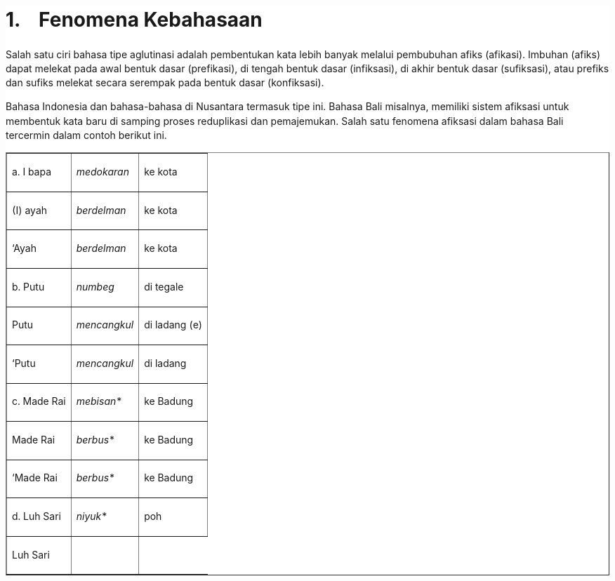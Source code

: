 <h1><a name="bookmark2"></a><span class="font2" style="font-weight:bold;"><a name="bookmark3"></a>1. &nbsp;&nbsp;&nbsp;Fenomena Kebahasaan</span></h1></li></ul>
<p><span class="font2">Salah satu ciri bahasa tipe aglutinasi adalah pembentukan kata lebih banyak melalui pembubuhan afiks (afikasi). Imbuhan (afiks) dapat melekat pada awal bentuk dasar (prefikasi), di tengah bentuk dasar (infiksasi), di akhir bentuk dasar (sufiksasi), atau prefiks dan sufiks melekat secara serempak pada bentuk dasar (konfiksasi).</span></p>
<p><span class="font2">Bahasa Indonesia dan bahasa-bahasa di Nusantara termasuk tipe ini. Bahasa Bali misalnya, memiliki sistem afiksasi untuk membentuk kata baru di samping proses reduplikasi dan pemajemukan. Salah satu fenomena afiksasi dalam bahasa Bali tercermin dalam contoh berikut ini.</span></p>
<table border="1">
<tr><td style="vertical-align:top;">
<p><span class="font2">a. I bapa</span></p></td><td style="vertical-align:top;">
<p><span class="font2" style="font-style:italic;">medokaran</span></p></td><td style="vertical-align:top;">
<p><span class="font2">ke kota</span></p></td></tr>
<tr><td style="vertical-align:top;">
<p><span class="font2">(I) ayah</span></p></td><td style="vertical-align:top;">
<p><span class="font2" style="font-style:italic;">berdelman</span></p></td><td style="vertical-align:top;">
<p><span class="font2">ke kota</span></p></td></tr>
<tr><td style="vertical-align:bottom;">
<p><span class="font2">‘Ayah</span></p></td><td style="vertical-align:bottom;">
<p><span class="font2" style="font-style:italic;">berdelman</span></p></td><td style="vertical-align:bottom;">
<p><span class="font2">ke kota</span></p></td></tr>
<tr><td style="vertical-align:bottom;">
<p><span class="font2">b. Putu</span></p></td><td style="vertical-align:bottom;">
<p><span class="font2" style="font-style:italic;">numbeg</span></p></td><td style="vertical-align:bottom;">
<p><span class="font2">di tegale</span></p></td></tr>
<tr><td style="vertical-align:top;">
<p><span class="font2">Putu</span></p></td><td style="vertical-align:top;">
<p><span class="font2" style="font-style:italic;">mencangkul</span></p></td><td style="vertical-align:top;">
<p><span class="font2">di ladang (e)</span></p></td></tr>
<tr><td style="vertical-align:top;">
<p><span class="font2">‘Putu</span></p></td><td style="vertical-align:top;">
<p><span class="font2" style="font-style:italic;">mencangkul</span></p></td><td style="vertical-align:top;">
<p><span class="font2">di ladang</span></p></td></tr>
<tr><td style="vertical-align:top;">
<p><span class="font2">c. Made Rai</span></p></td><td style="vertical-align:top;">
<p><span class="font2" style="font-style:italic;">mebisan</span><span class="font2">*</span></p></td><td style="vertical-align:top;">
<p><span class="font2">ke Badung</span></p></td></tr>
<tr><td style="vertical-align:top;">
<p><span class="font2">Made Rai</span></p></td><td style="vertical-align:top;">
<p><span class="font2" style="font-style:italic;">berbus</span><span class="font2">*</span></p></td><td style="vertical-align:top;">
<p><span class="font2">ke Badung</span></p></td></tr>
<tr><td style="vertical-align:top;">
<p><span class="font2">‘Made Rai</span></p></td><td style="vertical-align:top;">
<p><span class="font2" style="font-style:italic;">berbus</span><span class="font2">*</span></p></td><td style="vertical-align:top;">
<p><span class="font2">ke Badung</span></p></td></tr>
<tr><td style="vertical-align:bottom;">
<p><span class="font2">d. Luh Sari</span></p></td><td style="vertical-align:bottom;">
<p><span class="font2" style="font-style:italic;">niyuk</span><span class="font2">*</span></p></td><td style="vertical-align:bottom;">
<p><span class="font2">poh</span></p></td></tr>
<tr><td style="vertical-align:top;">
<p><span class="font2">Luh Sari</span></p></td><td style="vertical-align:top;">